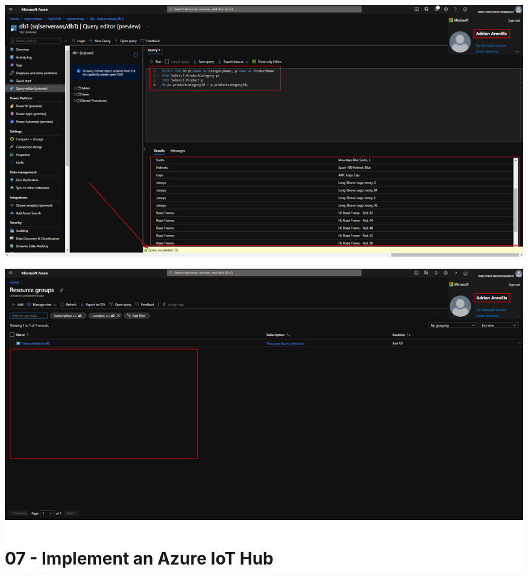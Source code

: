![06g-SQLDatabase](Evidencias/06g-SQLDatabase.png)

![06h-SQLDatabase](Evidencias/06h-SQLDatabase.png)




# 07 - Implement an Azure IoT Hub
